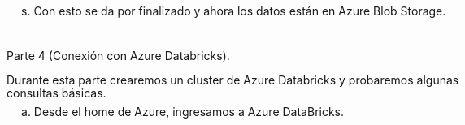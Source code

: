 <div style="position:absolute;left:103.02px;top:419.10px" class="cls_004"><span class="cls_004">s.   Con esto se da por finalizado y ahora los datos están en Azure Blob Storage.</span></div>
<div style="position:absolute;left:85.03px;top:474.33px" class="cls_002"><span class="cls_002">Parte 4 (Conexión con Azure Databricks).</span></div>
<div style="position:absolute;left:85.03px;top:503.53px" class="cls_004"><span class="cls_004">Durante esta parte crearemos un cluster de Azure Databricks y probaremos algunas</span></div>
<div style="position:absolute;left:85.03px;top:519.53px" class="cls_004"><span class="cls_004">consultas básicas.</span></div>
<div style="position:absolute;left:103.02px;top:543.33px" class="cls_004"><span class="cls_004">a.  Desde el home de Azure, ingresamos a Azure DataBricks.</span></div>
</div>
<div style="position:absolute;left:50%;margin-left:-306px;top:26466px;width:612px;height:792px;border-style:outset;overflow:hidden">
<div style="position:absolute;left:0px;top:0px">